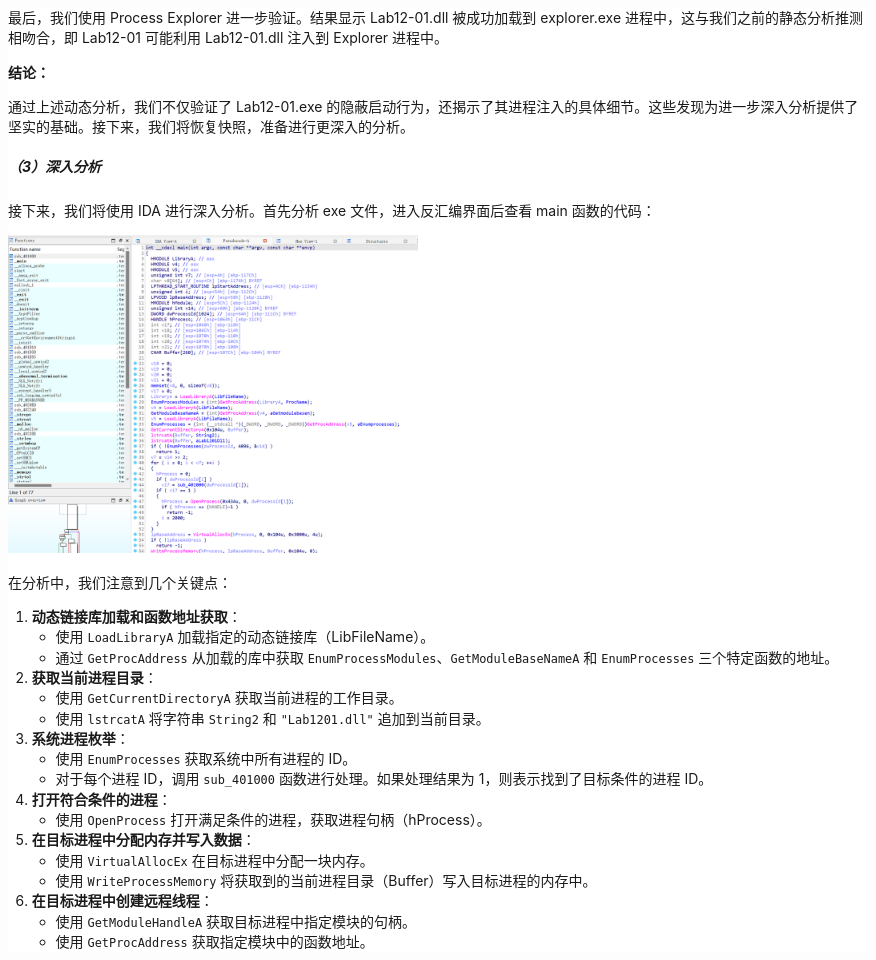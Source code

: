 最后，我们使用 Process Explorer 进一步验证。结果显示 Lab12-01.dll 被成功加载到 explorer.exe 进程中，这与我们之前的静态分析推测相吻合，即 Lab12-01 可能利用 Lab12-01.dll 注入到 Explorer 进程中。

**结论：**

通过上述动态分析，我们不仅验证了 Lab12-01.exe 的隐蔽启动行为，还揭示了其进程注入的具体细节。这些发现为进一步深入分析提供了坚实的基础。接下来，我们将恢复快照，准备进行更深入的分析。

##### （3）深入分析

接下来，我们将使用 IDA 进行深入分析。首先分析 exe 文件，进入反汇编界面后查看 main 函数的代码：

<img src="./Lab9.assets/image-20241205172016803.png" alt="image-20241205172016803" style="zoom: 40%;" />

在分析中，我们注意到几个关键点：

1. **动态链接库加载和函数地址获取**：
	- 使用 `LoadLibraryA` 加载指定的动态链接库（LibFileName）。
	- 通过 `GetProcAddress` 从加载的库中获取 `EnumProcessModules`、`GetModuleBaseNameA` 和 `EnumProcesses` 三个特定函数的地址。
2. **获取当前进程目录**：
	- 使用 `GetCurrentDirectoryA` 获取当前进程的工作目录。
	- 使用 `lstrcatA` 将字符串 `String2` 和 `"Lab1201.dll"` 追加到当前目录。
3. **系统进程枚举**：
	- 使用 `EnumProcesses` 获取系统中所有进程的 ID。
	- 对于每个进程 ID，调用 `sub_401000` 函数进行处理。如果处理结果为 1，则表示找到了目标条件的进程 ID。
4. **打开符合条件的进程**：
	- 使用 `OpenProcess` 打开满足条件的进程，获取进程句柄（hProcess）。
5. **在目标进程中分配内存并写入数据**：
	- 使用 `VirtualAllocEx` 在目标进程中分配一块内存。
	- 使用 `WriteProcessMemory` 将获取到的当前进程目录（Buffer）写入目标进程的内存中。
6. **在目标进程中创建远程线程**：
	- 使用 `GetModuleHandleA` 获取目标进程中指定模块的句柄。
	- 使用 `GetProcAddress` 获取指定模块中的函数地址。